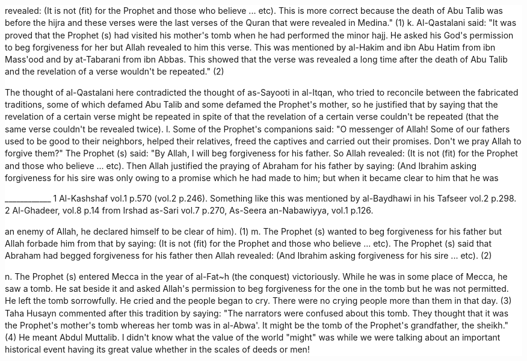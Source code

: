 revealed: (It is not (fit) for the Prophet and those who believe ...
etc). This is more correct because the death of Abu Talib was before the
hijra and these verses were the last verses of the Quran that were
revealed in Medina." (1) k. Al-Qastalani said: "It was proved that the
Prophet (s) had visited his mother's tomb when he had performed the
minor hajj. He asked his God's permission to beg forgiveness for her but
Allah revealed to him this verse. This was mentioned by al-Hakim and ibn
Abu Hatim from ibn Mass'ood and by at-Tabarani from ibn Abbas. This
showed that the verse was revealed a long time after the death of Abu
Talib and the revelation of a verse wouldn't be repeated." (2)

The thought of al-Qastalani here contradicted the thought of as-Sayooti
in al-Itqan, who tried to reconcile between the fabricated traditions,
some of which defamed Abu Talib and some defamed the Prophet's mother,
so he justified that by saying that the revelation of a certain verse
might be repeated in spite of that the revelation of a certain verse
couldn't be repeated (that the same verse couldn't be revealed twice).
l. Some of the Prophet's companions said: "O messenger of Allah! Some of
our fathers used to be good to their neighbors, helped their relatives,
freed the captives and carried out their promises. Don't we pray Allah
to forgive them?" The Prophet (s) said: "By Allah, I will beg
forgiveness for his father. So Allah revealed: (It is not (fit) for the
Prophet and those who believe ... etc). Then Allah justified the praying
of Abraham for his father by saying: (And Ibrahim asking forgiveness for
his sire was only owing to a promise which he had made to him; but when
it became clear to him that he was

\_\_\_\_\_\_\_\_\_\_\_\_
1 Al-Kashshaf vol.1 p.570 (vol.2 p.246). Something like this was
mentioned by al-Baydhawi in his Tafseer vol.2 p.298.
2 Al-Ghadeer, vol.8 p.14 from Irshad as-Sari vol.7 p.270, As-Seera
an-Nabawiyya, vol.1 p.126.

an enemy of Allah, he declared himself to be clear of him). (1) m. The
Prophet (s) wanted to beg forgiveness for his father but Allah forbade
him from that by saying: (It is not (fit) for the Prophet and those who
believe ... etc). The Prophet (s) said that Abraham had begged
forgiveness for his father then Allah revealed: (And Ibrahim asking
forgiveness for his sire ... etc). (2)

n. The Prophet (s) entered Mecca in the year of al-Fat~h (the conquest)
victoriously. While he was in some place of Mecca, he saw a tomb. He sat
beside it and asked Allah's permission to beg forgiveness for the one in
the tomb but he was not permitted. He left the tomb sorrowfully. He
cried and the people began to cry. There were no crying people more than
them in that day. (3) Taha Husayn commented after this tradition by
saying: "The narrators were confused about this tomb. They thought that
it was the Prophet's mother's tomb whereas her tomb was in al-Abwa'. It
might be the tomb of the Prophet's grandfather, the sheikh." (4) He
meant Abdul Muttalib. I didn't know what the value of the world "might"
was while we were talking about an important historical event having its
great value whether in the scales of deeds or men!
